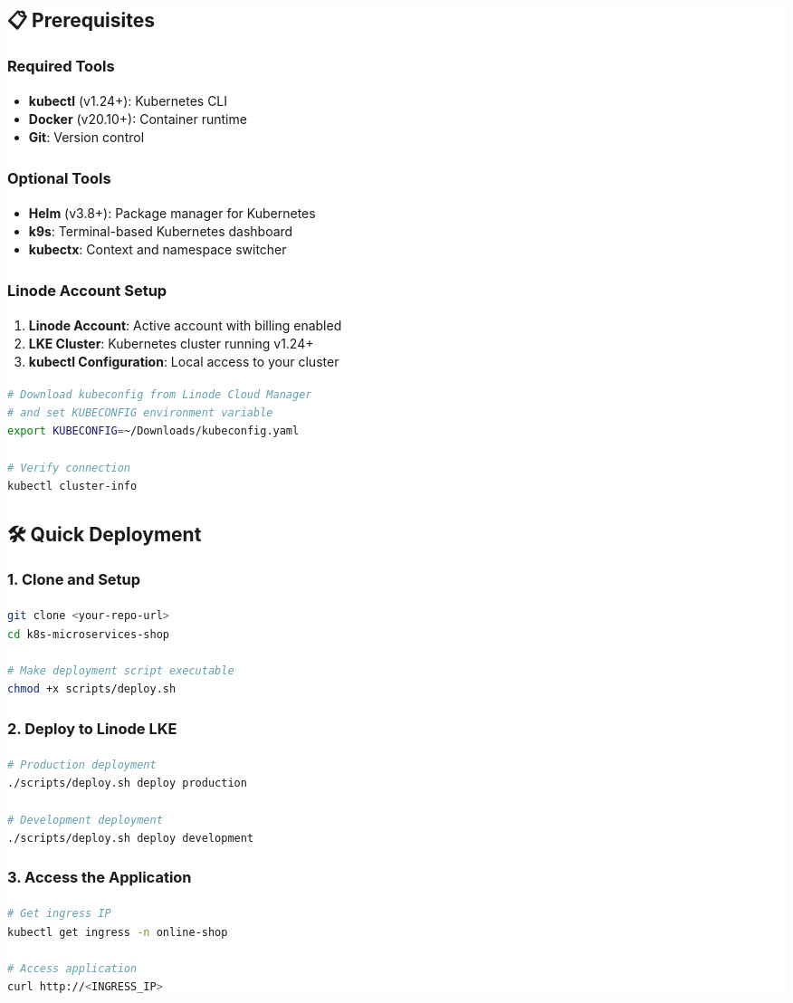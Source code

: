 ## 📋 Prerequisites

### Required Tools
- **kubectl** (v1.24+): Kubernetes CLI
- **Docker** (v20.10+): Container runtime
- **Git**: Version control

### Optional Tools
- **Helm** (v3.8+): Package manager for Kubernetes
- **k9s**: Terminal-based Kubernetes dashboard
- **kubectx**: Context and namespace switcher

### Linode Account Setup
1. **Linode Account**: Active account with billing enabled
2. **LKE Cluster**: Kubernetes cluster running v1.24+
3. **kubectl Configuration**: Local access to your cluster

```bash
# Download kubeconfig from Linode Cloud Manager
# and set KUBECONFIG environment variable
export KUBECONFIG=~/Downloads/kubeconfig.yaml

# Verify connection
kubectl cluster-info
```

## 🛠️ Quick Deployment

### 1. Clone and Setup
```bash
git clone <your-repo-url>
cd k8s-microservices-shop

# Make deployment script executable
chmod +x scripts/deploy.sh
```

### 2. Deploy to Linode LKE
```bash
# Production deployment
./scripts/deploy.sh deploy production

# Development deployment  
./scripts/deploy.sh deploy development
```

### 3. Access the Application
```bash
# Get ingress IP
kubectl get ingress -n online-shop

# Access application
curl http://<INGRESS_IP>
```
